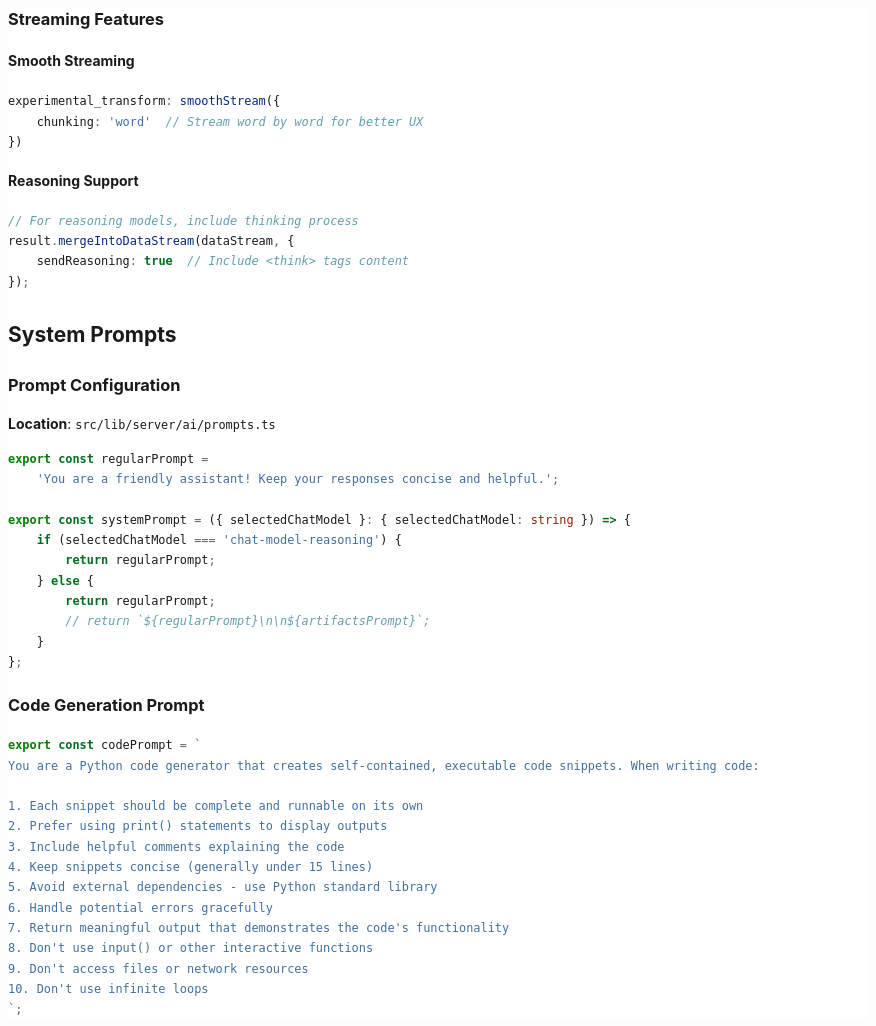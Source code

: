 ### Streaming Features

#### Smooth Streaming
```typescript
experimental_transform: smoothStream({ 
    chunking: 'word'  // Stream word by word for better UX
})
```

#### Reasoning Support
```typescript
// For reasoning models, include thinking process
result.mergeIntoDataStream(dataStream, {
    sendReasoning: true  // Include <think> tags content
});
```

## System Prompts

### Prompt Configuration
**Location**: `src/lib/server/ai/prompts.ts`

```typescript
export const regularPrompt = 
    'You are a friendly assistant! Keep your responses concise and helpful.';

export const systemPrompt = ({ selectedChatModel }: { selectedChatModel: string }) => {
    if (selectedChatModel === 'chat-model-reasoning') {
        return regularPrompt;
    } else {
        return regularPrompt;
        // return `${regularPrompt}\n\n${artifactsPrompt}`;
    }
};
```

### Code Generation Prompt
```typescript
export const codePrompt = `
You are a Python code generator that creates self-contained, executable code snippets. When writing code:

1. Each snippet should be complete and runnable on its own
2. Prefer using print() statements to display outputs
3. Include helpful comments explaining the code
4. Keep snippets concise (generally under 15 lines)
5. Avoid external dependencies - use Python standard library
6. Handle potential errors gracefully
7. Return meaningful output that demonstrates the code's functionality
8. Don't use input() or other interactive functions
9. Don't access files or network resources
10. Don't use infinite loops
`;
```
